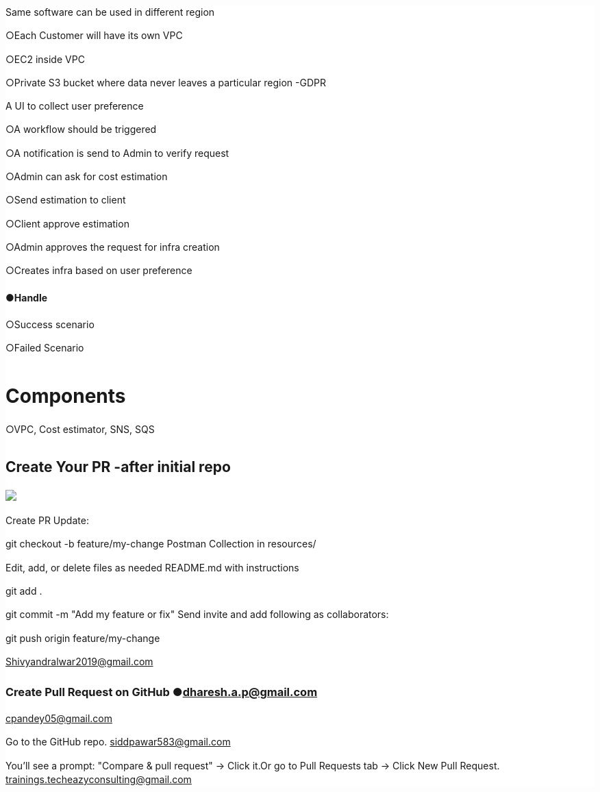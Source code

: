 Same software can be used in different region

○Each Customer will have its own VPC

○EC2 inside VPC

○Private S3 bucket where data never leaves a particular region -GDPR

A UI to collect user preference

○A workflow should be triggered

○A notification is send to Admin to verify request

○Admin can ask for cost estimation

○Send estimation to client

○Client approve estimation

○Admin approves the request for infra creation

○Creates infra based on user preference

#### ●Handle

○Success scenario

○Failed Scenario

# Components

○VPC, Cost estimator, SNS, SQS

## Create Your PR -after initial repo


![](https://web-api.textin.com/ocr_image/external/5b722aec28b9e6e5.jpg)

Create PR Update:

git checkout -b feature/my-change Postman Collection in resources/

Edit, add, or delete files as needed README.md with instructions

git add .

git commit -m "Add my feature or fix" Send invite and add following as collaborators:

git push origin feature/my-change

Shivyandralwar2019@gmail.com

### Create Pull Request on GitHub ●dharesh.a.p@gmail.com 

cpandey05@gmail.com

Go to the GitHub repo. siddpawar583@gmail.com 

You’ll see a prompt: "Compare & pull request" → Click it.Or go to Pull Requests tab → Click New Pull Request. trainings.techeazyconsulting@gmail.com 

